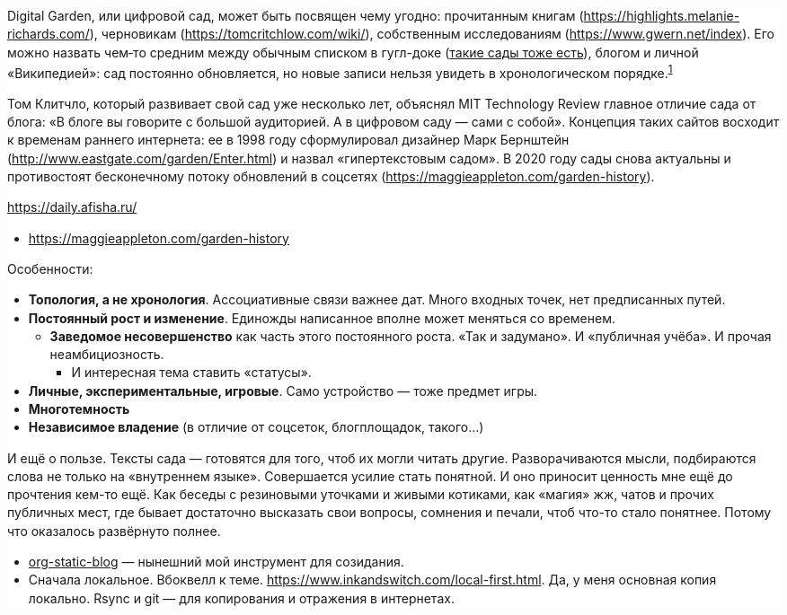 <p>
Digital Garden, или цифровой сад, может быть посвящен чему угодно: прочитанным книгам (<a href="https://highlights.melanie-richards.com/">https://highlights.melanie-richards.com/</a>), черновикам (<a href="https://tomcritchlow.com/wiki/">https://tomcritchlow.com/wiki/</a>), собственным исследованиям (<a href="https://www.gwern.net/index">https://www.gwern.net/index</a>). Его можно назвать чем‑то средним между обычным списком в гугл-доке (<a href="https://docs.google.com/document/d/16GRHrEqy1p_ZrmLWIn0eUW4ELcEzol619pcZjRpCefM/edit">такие сады тоже есть</a>), блогом и личной «Википедией»: сад постоянно обновляется, но новые записи нельзя увидеть в хронологическом порядке.<sup><a id="fnr.1" name="fnr.1" class="footref" href="#fn.1" role="doc-backlink">1</a></sup>
</p>

<p>
Том Клитчло, который развивает свой сад уже несколько лет, объяснял MIT Technology Review главное отличие сада от блога: «В блоге вы говорите с большой аудиторией. А в цифровом саду — сами с собой». Концепция таких сайтов восходит к временам раннего интернета: ее в 1998 году сформулировал дизайнер Марк Бернштейн (<a href="http://www.eastgate.com/garden/Enter.html">http://www.eastgate.com/garden/Enter.html</a>) и назвал «гипертекстовым садом». В 2020 году сады снова актуальны и противостоят бесконечному потоку обновлений в соцсетях (<a href="https://maggieappleton.com/garden-history">https://maggieappleton.com/garden-history</a>).
</p>

<p>
<a href="https://daily.afisha.ru/brain/18388-cifrovoy-sad-i-himbo-esche-12-novyh-slov-i-internet-yavleniy-goda/">https://daily.afisha.ru/</a>
</p>

</div>

-   <https://maggieappleton.com/garden-history>

Особенности:

-   **Топология, а не хронология**. Ассоциативные связи важнее дат. Много входных точек, нет предписанных путей.
-   **Постоянный рост и изменение**. Единожды написанное вполне может меняться со временем.
    -   **Заведомое несовершенство** как часть этого постоянного роста. «Так и задумано». И «публичная учёба». И прочая неамбициозность.
        -   И интересная тема ставить «статусы».
-   **Личные, экспериментальные, игровые**. Само устройство — тоже предмет игры.
-   **Многотемность**
-   **Независимое владение** (в отличие от соцсеток, блогплощадок, такого&#x2026;)

И ещё о пользе. Тексты сада — готовятся для того, чтоб их могли читать другие. Разворачиваются мысли, подбираются слова не только на «внутреннем языке». Совершается усилие стать понятной. И оно приносит ценность мне ещё до прочтения кем-то ещё. Как беседы с резиновыми уточками и живыми котиками, как «магия» жж, чатов и прочих публичных мест, где бывает достаточно высказать свои вопросы, сомнения и печали, чтоб что-то стало понятнее. Потому что оказалось развёрнуто полнее.

-   [org-static-blog](../computer/emacs/20210731142039-org_static_blog.publ.md) — нынешний мой инструмент для созидания.
-   Сначала локальное. Вбоквелл к теме. <https://www.inkandswitch.com/local-first.html>. Да, у меня основная копия локально. Rsync и git — для копирования и отражения в интернетах.


<a id="org1d13e77"></a>
